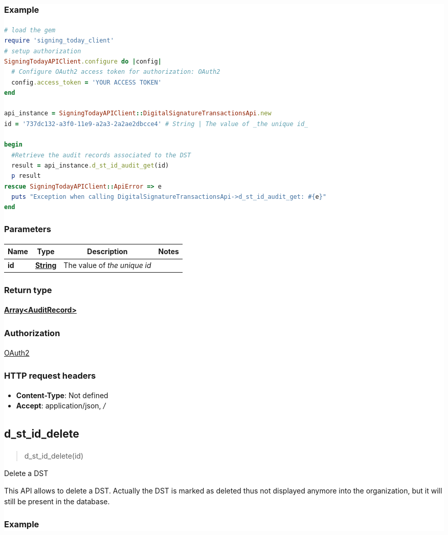 ### Example

```ruby
# load the gem
require 'signing_today_client'
# setup authorization
SigningTodayAPIClient.configure do |config|
  # Configure OAuth2 access token for authorization: OAuth2
  config.access_token = 'YOUR ACCESS TOKEN'
end

api_instance = SigningTodayAPIClient::DigitalSignatureTransactionsApi.new
id = '737dc132-a3f0-11e9-a2a3-2a2ae2dbcce4' # String | The value of _the unique id_

begin
  #Retrieve the audit records associated to the DST
  result = api_instance.d_st_id_audit_get(id)
  p result
rescue SigningTodayAPIClient::ApiError => e
  puts "Exception when calling DigitalSignatureTransactionsApi->d_st_id_audit_get: #{e}"
end
```

### Parameters


Name | Type | Description  | Notes
------------- | ------------- | ------------- | -------------
 **id** | [**String**](.md)| The value of _the unique id_ | 

### Return type

[**Array&lt;AuditRecord&gt;**](AuditRecord.md)

### Authorization

[OAuth2](../README.md#OAuth2)

### HTTP request headers

- **Content-Type**: Not defined
- **Accept**: application/json, */*


## d_st_id_delete

> d_st_id_delete(id)

Delete a DST

This API allows to delete a DST. Actually the DST is marked as deleted thus not displayed anymore into the organization, but it will still be present in the database.

### Example
